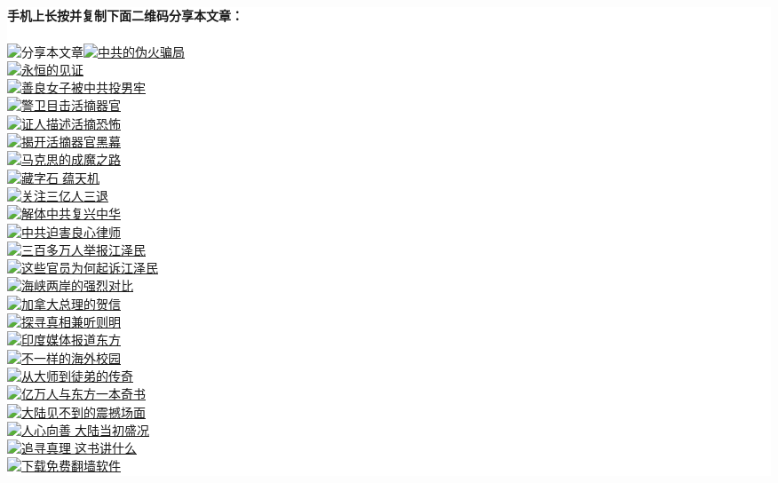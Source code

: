 <strong>手机上长按并复制下面二维码分享本文章：</strong><br><br><img src="https://quickchart.io/qr?size=256&text=https://github.com/1992513/djy/blob/master/gb/24/11/14/n14371298.md%231" title="分享本文章"></td><td VALIGN=TOP><a href="https://github.com/1992513/djy/blob/master/gb/16/1/21/n4622075.md?dfh#1" target="_blank"><img src="https://raw.githubusercontent.com/1992513/djy/master/gb/300/wei-f1.jpg" title="中共的伪火骗局"  alt="中共的伪火骗局"></a><br><a href="https://github.com/1992513/www/blob/master/README.md?dfh#9" target="_blank"><img src="https://raw.githubusercontent.com/1992513/djy/master/gb/300/yong-h.jpg" title="永恒的见证"  alt="永恒的见证"></a><br><a href="https://github.com/1992513/djy/blob/master/gb/13/9/29/n3974789.md?dfh#1" target="_blank"><img src="https://raw.githubusercontent.com/1992513/djy/master/gb/300/shang-lnz.jpg" title="善良女子被中共投男牢"  alt="善良女子被中共投男牢"></a><br><a href="https://github.com/1992513/djy/blob/master/gb/16/3/16/n4663449.md?dfh#1" target="_blank"><img src="https://raw.githubusercontent.com/1992513/djy/master/gb/300/huo-z3.jpg" title="警卫目击活摘器官"  alt="警卫目击活摘器官"></a><br><a href="https://github.com/1992513/djy/blob/master/gb/16/8/7/n8177641.md?dfh#1" target="_blank"><img src="https://raw.githubusercontent.com/1992513/djy/master/gb/300/huo-z4.jpg" title="证人描述活摘恐怖"  alt="证人描述活摘恐怖"></a><br><a href="https://github.com/1992513/djy/blob/master/gb/10/4/19/n2881569.md?dfh#1" target="_blank"><img src="https://raw.githubusercontent.com/1992513/djy/master/gb/300/huo-z1.jpg" title="揭开活摘器官黑幕"  alt="揭开活摘器官黑幕"></a><br><a href="https://github.com/1992513/djy/blob/master/gb/10/11/7/n3077476.md?dfh#1" target="_blank"><img src="https://raw.githubusercontent.com/1992513/djy/master/gb/300/ma-ks.jpg" title="马克思的成魔之路"  alt="马克思的成魔之路"></a><br><a href="https://github.com/1992513/djy/blob/master/gb/14/6/9/n4173977.md?dfh#1" target="_blank"><img src="https://raw.githubusercontent.com/1992513/djy/master/gb/300/chang-zs.jpg" title="藏字石 蕴天机"  alt="藏字石 蕴天机"></a><br><a href="https://github.com/1992513/djy/blob/master/gb/18/5/10/n10381511.md?dfh#1" target="_blank"><img src="https://raw.githubusercontent.com/1992513/djy/master/gb/300/st1.jpg" title="关注三亿人三退"  alt="关注三亿人三退"></a><br><a href="https://github.com/1992513/djy/blob/master/gb/18/3/21/n10237682.md?dfh#1" target="_blank"><img src="https://raw.githubusercontent.com/1992513/djy/master/gb/300/jie-t.jpg" title="解体中共复兴中华"  alt="解体中共复兴中华"></a><br><a href="https://github.com/1992513/djy/blob/master/gb/9/2/9/n2422991.md?dfh#1" target="_blank"><img src="https://raw.githubusercontent.com/1992513/djy/master/gb/300/gao-zs.jpg" title="中共迫害良心律师"  alt="中共迫害良心律师"></a><br><a href="https://github.com/1992513/djy/blob/master/gb/18/12/9/n10900044.md?dfh#1" target="_blank"><img src="https://raw.githubusercontent.com/1992513/djy/master/gb/300/sj1.jpg" title="三百多万人举报江泽民"  alt="三百多万人举报江泽民"></a><br><a href="https://github.com/1992513/djy/blob/master/gb/18/8/28/n10672014.md?dfh#1" target="_blank"><img src="https://raw.githubusercontent.com/1992513/djy/master/gb/300/sj2.jpg" title="这些官员为何起诉江泽民"  alt="这些官员为何起诉江泽民"></a><br><a href="https://github.com/1992513/djy/blob/master/gb/8/12/18/n2367165.md?dfh#1" target="_blank"><img src="https://raw.githubusercontent.com/1992513/djy/master/gb/300/liangan.jpg" title="海峡两岸的强烈对比"  alt="海峡两岸的强烈对比"></a><br><a href="https://github.com/1992513/djy/blob/master/gb/15/12/10/n4593139.md?dfh#1" target="_blank"><img src="https://raw.githubusercontent.com/1992513/djy/master/gb/300/jia-ndzl.jpg" title="加拿大总理的贺信"  alt="加拿大总理的贺信"></a><br><a href="https://github.com/1992513/djy/blob/master/gb/11/6/17/n3289382.md?dfh#1" target="_blank"><img src="https://raw.githubusercontent.com/1992513/djy/master/gb/300/xiao-wd.jpg" title="探寻真相兼听则明"  alt="探寻真相兼听则明"></a><br><a href="https://github.com/1992513/djy/blob/master/gb/18/10/27/n10812623.md?dfh#1" target="_blank"><img src="https://raw.githubusercontent.com/1992513/djy/master/gb/300/yindu.jpg" title="印度媒体报道东方"  alt="印度媒体报道东方"></a><br><a href="https://github.com/1992513/djy/blob/master/gb/18/6/9/n10469652.md?dfh#1" target="_blank"><img src="https://raw.githubusercontent.com/1992513/djy/master/gb/300/xie-j.jpg" title="不一样的海外校园"  alt="不一样的海外校园"></a><br><a href="https://github.com/1992513/djy/blob/master/gb/7/4/5/n1669415.md?dfh#1" target="_blank"><img src="https://raw.githubusercontent.com/1992513/djy/master/gb/300/li-up.jpg" title="从大师到徒弟的传奇"  alt="从大师到徒弟的传奇"></a><br><a href="https://github.com/1992513/djy/blob/master/gb/17/5/26/n9191512.md?dfh#1" target="_blank"><img src="https://raw.githubusercontent.com/1992513/djy/master/gb/300/zfl2.jpg" title="亿万人与东方一本奇书"  alt="亿万人与东方一本奇书"></a><br><a href="https://github.com/1992513/djy/blob/master/gb/13/11/27/n4020290.md?dfh#1" target="_blank"><img src="https://raw.githubusercontent.com/1992513/djy/master/gb/300/zhen-h.jpg" title="大陆见不到的震撼场面"  alt="大陆见不到的震撼场面"></a><br><a href="https://github.com/1992513/djy/blob/master/gb/15/7/17/n4482910.md?dfh#1" target="_blank"><img src="https://raw.githubusercontent.com/1992513/djy/master/gb/300/dalu-sk.jpg" title="人心向善 大陆当初盛况"  alt="人心向善 大陆当初盛况"></a><br><a href="https://github.com/1992513/djy/blob/master/gb/19/1/5/n10955468.md?dfh#1" target="_blank"><img src="https://raw.githubusercontent.com/1992513/djy/master/gb/300/zfl1.jpg" title="追寻真理 这书讲什么"  alt="追寻真理 这书讲什么"></a><br><a href="https://github.com/1992513/www/blob/master/README.md?dfh#1" target="_blank"><img src="https://raw.githubusercontent.com/1992513/djy/master/gb/300/fq1.jpg" title="下载免费翻墙软件"  alt="下载免费翻墙软件"></a><br></td></tr></table>
